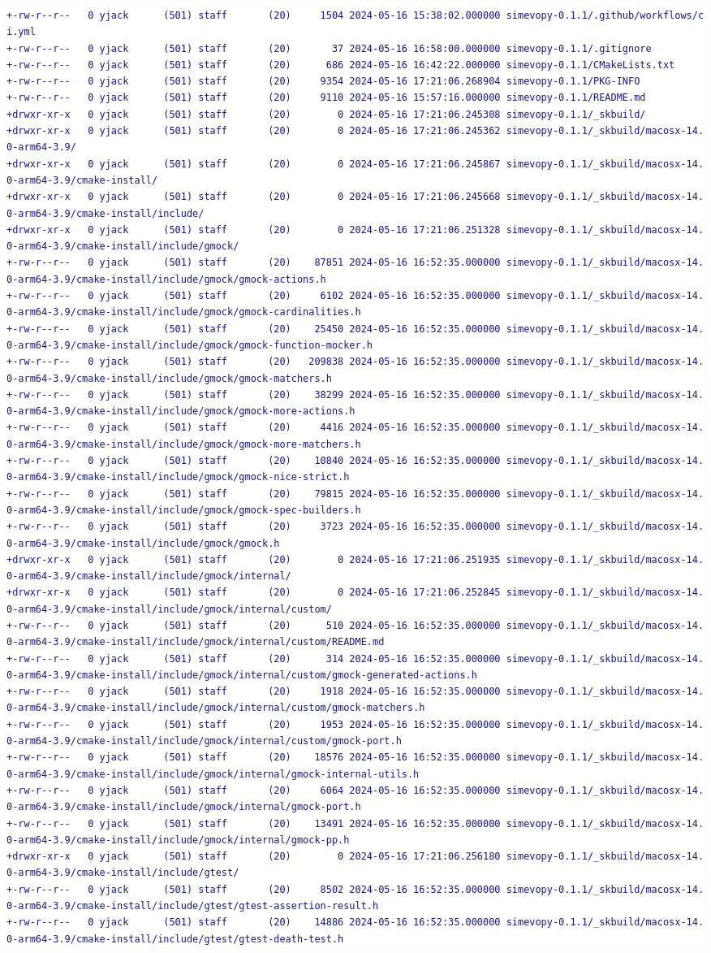 ```diff
+-rw-r--r--   0 yjack      (501) staff       (20)     1504 2024-05-16 15:38:02.000000 simevopy-0.1.1/.github/workflows/ci.yml
+-rw-r--r--   0 yjack      (501) staff       (20)       37 2024-05-16 16:58:00.000000 simevopy-0.1.1/.gitignore
+-rw-r--r--   0 yjack      (501) staff       (20)      686 2024-05-16 16:42:22.000000 simevopy-0.1.1/CMakeLists.txt
+-rw-r--r--   0 yjack      (501) staff       (20)     9354 2024-05-16 17:21:06.268904 simevopy-0.1.1/PKG-INFO
+-rw-r--r--   0 yjack      (501) staff       (20)     9110 2024-05-16 15:57:16.000000 simevopy-0.1.1/README.md
+drwxr-xr-x   0 yjack      (501) staff       (20)        0 2024-05-16 17:21:06.245308 simevopy-0.1.1/_skbuild/
+drwxr-xr-x   0 yjack      (501) staff       (20)        0 2024-05-16 17:21:06.245362 simevopy-0.1.1/_skbuild/macosx-14.0-arm64-3.9/
+drwxr-xr-x   0 yjack      (501) staff       (20)        0 2024-05-16 17:21:06.245867 simevopy-0.1.1/_skbuild/macosx-14.0-arm64-3.9/cmake-install/
+drwxr-xr-x   0 yjack      (501) staff       (20)        0 2024-05-16 17:21:06.245668 simevopy-0.1.1/_skbuild/macosx-14.0-arm64-3.9/cmake-install/include/
+drwxr-xr-x   0 yjack      (501) staff       (20)        0 2024-05-16 17:21:06.251328 simevopy-0.1.1/_skbuild/macosx-14.0-arm64-3.9/cmake-install/include/gmock/
+-rw-r--r--   0 yjack      (501) staff       (20)    87851 2024-05-16 16:52:35.000000 simevopy-0.1.1/_skbuild/macosx-14.0-arm64-3.9/cmake-install/include/gmock/gmock-actions.h
+-rw-r--r--   0 yjack      (501) staff       (20)     6102 2024-05-16 16:52:35.000000 simevopy-0.1.1/_skbuild/macosx-14.0-arm64-3.9/cmake-install/include/gmock/gmock-cardinalities.h
+-rw-r--r--   0 yjack      (501) staff       (20)    25450 2024-05-16 16:52:35.000000 simevopy-0.1.1/_skbuild/macosx-14.0-arm64-3.9/cmake-install/include/gmock/gmock-function-mocker.h
+-rw-r--r--   0 yjack      (501) staff       (20)   209838 2024-05-16 16:52:35.000000 simevopy-0.1.1/_skbuild/macosx-14.0-arm64-3.9/cmake-install/include/gmock/gmock-matchers.h
+-rw-r--r--   0 yjack      (501) staff       (20)    38299 2024-05-16 16:52:35.000000 simevopy-0.1.1/_skbuild/macosx-14.0-arm64-3.9/cmake-install/include/gmock/gmock-more-actions.h
+-rw-r--r--   0 yjack      (501) staff       (20)     4416 2024-05-16 16:52:35.000000 simevopy-0.1.1/_skbuild/macosx-14.0-arm64-3.9/cmake-install/include/gmock/gmock-more-matchers.h
+-rw-r--r--   0 yjack      (501) staff       (20)    10840 2024-05-16 16:52:35.000000 simevopy-0.1.1/_skbuild/macosx-14.0-arm64-3.9/cmake-install/include/gmock/gmock-nice-strict.h
+-rw-r--r--   0 yjack      (501) staff       (20)    79815 2024-05-16 16:52:35.000000 simevopy-0.1.1/_skbuild/macosx-14.0-arm64-3.9/cmake-install/include/gmock/gmock-spec-builders.h
+-rw-r--r--   0 yjack      (501) staff       (20)     3723 2024-05-16 16:52:35.000000 simevopy-0.1.1/_skbuild/macosx-14.0-arm64-3.9/cmake-install/include/gmock/gmock.h
+drwxr-xr-x   0 yjack      (501) staff       (20)        0 2024-05-16 17:21:06.251935 simevopy-0.1.1/_skbuild/macosx-14.0-arm64-3.9/cmake-install/include/gmock/internal/
+drwxr-xr-x   0 yjack      (501) staff       (20)        0 2024-05-16 17:21:06.252845 simevopy-0.1.1/_skbuild/macosx-14.0-arm64-3.9/cmake-install/include/gmock/internal/custom/
+-rw-r--r--   0 yjack      (501) staff       (20)      510 2024-05-16 16:52:35.000000 simevopy-0.1.1/_skbuild/macosx-14.0-arm64-3.9/cmake-install/include/gmock/internal/custom/README.md
+-rw-r--r--   0 yjack      (501) staff       (20)      314 2024-05-16 16:52:35.000000 simevopy-0.1.1/_skbuild/macosx-14.0-arm64-3.9/cmake-install/include/gmock/internal/custom/gmock-generated-actions.h
+-rw-r--r--   0 yjack      (501) staff       (20)     1918 2024-05-16 16:52:35.000000 simevopy-0.1.1/_skbuild/macosx-14.0-arm64-3.9/cmake-install/include/gmock/internal/custom/gmock-matchers.h
+-rw-r--r--   0 yjack      (501) staff       (20)     1953 2024-05-16 16:52:35.000000 simevopy-0.1.1/_skbuild/macosx-14.0-arm64-3.9/cmake-install/include/gmock/internal/custom/gmock-port.h
+-rw-r--r--   0 yjack      (501) staff       (20)    18576 2024-05-16 16:52:35.000000 simevopy-0.1.1/_skbuild/macosx-14.0-arm64-3.9/cmake-install/include/gmock/internal/gmock-internal-utils.h
+-rw-r--r--   0 yjack      (501) staff       (20)     6064 2024-05-16 16:52:35.000000 simevopy-0.1.1/_skbuild/macosx-14.0-arm64-3.9/cmake-install/include/gmock/internal/gmock-port.h
+-rw-r--r--   0 yjack      (501) staff       (20)    13491 2024-05-16 16:52:35.000000 simevopy-0.1.1/_skbuild/macosx-14.0-arm64-3.9/cmake-install/include/gmock/internal/gmock-pp.h
+drwxr-xr-x   0 yjack      (501) staff       (20)        0 2024-05-16 17:21:06.256180 simevopy-0.1.1/_skbuild/macosx-14.0-arm64-3.9/cmake-install/include/gtest/
+-rw-r--r--   0 yjack      (501) staff       (20)     8502 2024-05-16 16:52:35.000000 simevopy-0.1.1/_skbuild/macosx-14.0-arm64-3.9/cmake-install/include/gtest/gtest-assertion-result.h
+-rw-r--r--   0 yjack      (501) staff       (20)    14886 2024-05-16 16:52:35.000000 simevopy-0.1.1/_skbuild/macosx-14.0-arm64-3.9/cmake-install/include/gtest/gtest-death-test.h
```